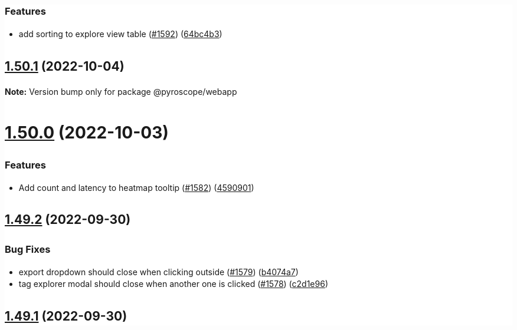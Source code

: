 
### Features

* add sorting to explore view table ([#1592](https://github.com/pyroscope-io/pyroscope/issues/1592)) ([64bc4b3](https://github.com/pyroscope-io/pyroscope/commit/64bc4b3ffaaa72ac01513093a74919c3389c45af))





## [1.50.1](https://github.com/pyroscope-io/pyroscope/compare/@pyroscope/webapp@1.50.0...@pyroscope/webapp@1.50.1) (2022-10-04)

**Note:** Version bump only for package @pyroscope/webapp





# [1.50.0](https://github.com/pyroscope-io/pyroscope/compare/@pyroscope/webapp@1.49.2...@pyroscope/webapp@1.50.0) (2022-10-03)


### Features

* Add count and latency to heatmap tooltip ([#1582](https://github.com/pyroscope-io/pyroscope/issues/1582)) ([4590901](https://github.com/pyroscope-io/pyroscope/commit/459090179b623e5f40d7c31bbfb1bae8c4e9146f))





## [1.49.2](https://github.com/pyroscope-io/pyroscope/compare/@pyroscope/webapp@1.49.1...@pyroscope/webapp@1.49.2) (2022-09-30)


### Bug Fixes

* export dropdown should close when clicking outside ([#1579](https://github.com/pyroscope-io/pyroscope/issues/1579)) ([b4074a7](https://github.com/pyroscope-io/pyroscope/commit/b4074a72f0482cd59e53960ce0ba437052475b50))
* tag explorer modal should close when another one is clicked ([#1578](https://github.com/pyroscope-io/pyroscope/issues/1578)) ([c2d1e96](https://github.com/pyroscope-io/pyroscope/commit/c2d1e966e33aed1d483bcabdbfc05a545518a302))





## [1.49.1](https://github.com/pyroscope-io/pyroscope/compare/@pyroscope/webapp@1.49.0...@pyroscope/webapp@1.49.1) (2022-09-30)
